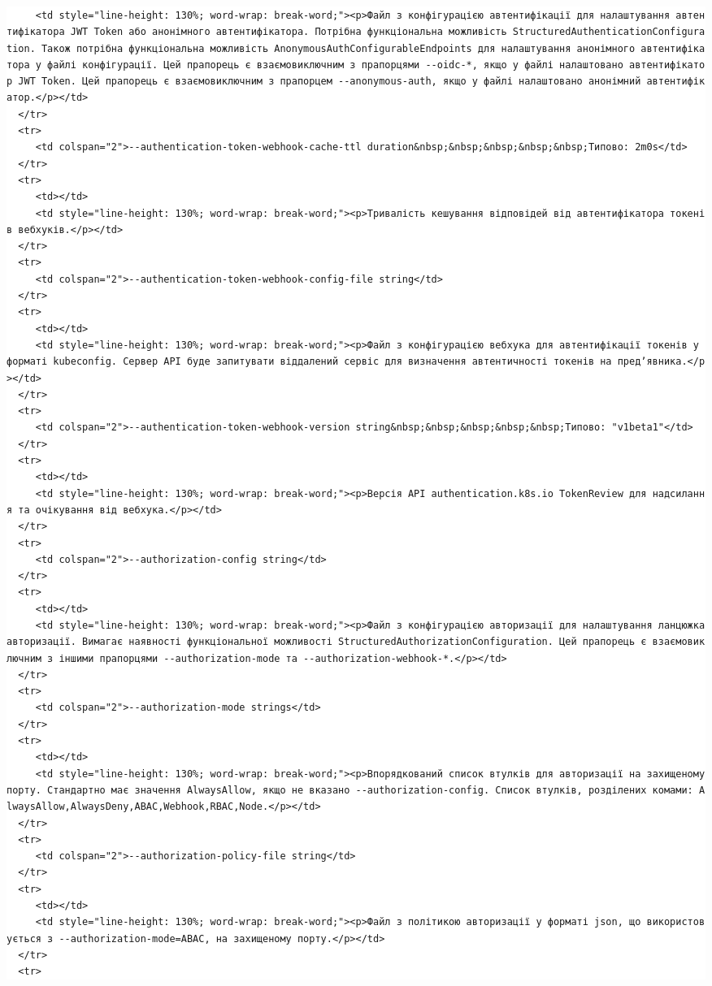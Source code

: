          <td style="line-height: 130%; word-wrap: break-word;"><p>Файл з конфігурацією автентифікації для налаштування автентифікатора JWT Token або анонімного автентифікатора. Потрібна функціональна можливість StructuredAuthenticationConfiguration. Також потрібна функціональна можливість AnonymousAuthConfigurableEndpoints для налаштування анонімного автентифікатора у файлі конфігурації. Цей прапорець є взаємовиключним з прапорцями --oidc-*, якщо у файлі налаштовано автентифікатор JWT Token. Цей прапорець є взаємовиключним з прапорцем --anonymous-auth, якщо у файлі налаштовано анонімний автентифікатор.</p></td>
      </tr>
      <tr>
         <td colspan="2">--authentication-token-webhook-cache-ttl duration&nbsp;&nbsp;&nbsp;&nbsp;&nbsp;Типово: 2m0s</td>
      </tr>
      <tr>
         <td></td>
         <td style="line-height: 130%; word-wrap: break-word;"><p>Тривалість кешування відповідей від автентифікатора токенів вебхуків.</p></td>
      </tr>
      <tr>
         <td colspan="2">--authentication-token-webhook-config-file string</td>
      </tr>
      <tr>
         <td></td>
         <td style="line-height: 130%; word-wrap: break-word;"><p>Файл з конфігурацією вебхука для автентифікації токенів у форматі kubeconfig. Сервер API буде запитувати віддалений сервіс для визначення автентичності токенів на предʼявника.</p></td>
      </tr>
      <tr>
         <td colspan="2">--authentication-token-webhook-version string&nbsp;&nbsp;&nbsp;&nbsp;&nbsp;Типово: "v1beta1"</td>
      </tr>
      <tr>
         <td></td>
         <td style="line-height: 130%; word-wrap: break-word;"><p>Версія API authentication.k8s.io TokenReview для надсилання та очікування від вебхука.</p></td>
      </tr>
      <tr>
         <td colspan="2">--authorization-config string</td>
      </tr>
      <tr>
         <td></td>
         <td style="line-height: 130%; word-wrap: break-word;"><p>Файл з конфігурацією авторизації для налаштування ланцюжка авторизації. Вимагає наявності функціональної можливості StructuredAuthorizationConfiguration. Цей прапорець є взаємовиключним з іншими прапорцями --authorization-mode та --authorization-webhook-*.</p></td>
      </tr>
      <tr>
         <td colspan="2">--authorization-mode strings</td>
      </tr>
      <tr>
         <td></td>
         <td style="line-height: 130%; word-wrap: break-word;"><p>Впорядкований список втулків для авторизації на захищеному порту. Стандартно має значення AlwaysAllow, якщо не вказано --authorization-config. Список втулків, розділених комами: AlwaysAllow,AlwaysDeny,ABAC,Webhook,RBAC,Node.</p></td>
      </tr>
      <tr>
         <td colspan="2">--authorization-policy-file string</td>
      </tr>
      <tr>
         <td></td>
         <td style="line-height: 130%; word-wrap: break-word;"><p>Файл з політикою авторизації у форматі json, що використовується з --authorization-mode=ABAC, на захищеному порту.</p></td>
      </tr>
      <tr>